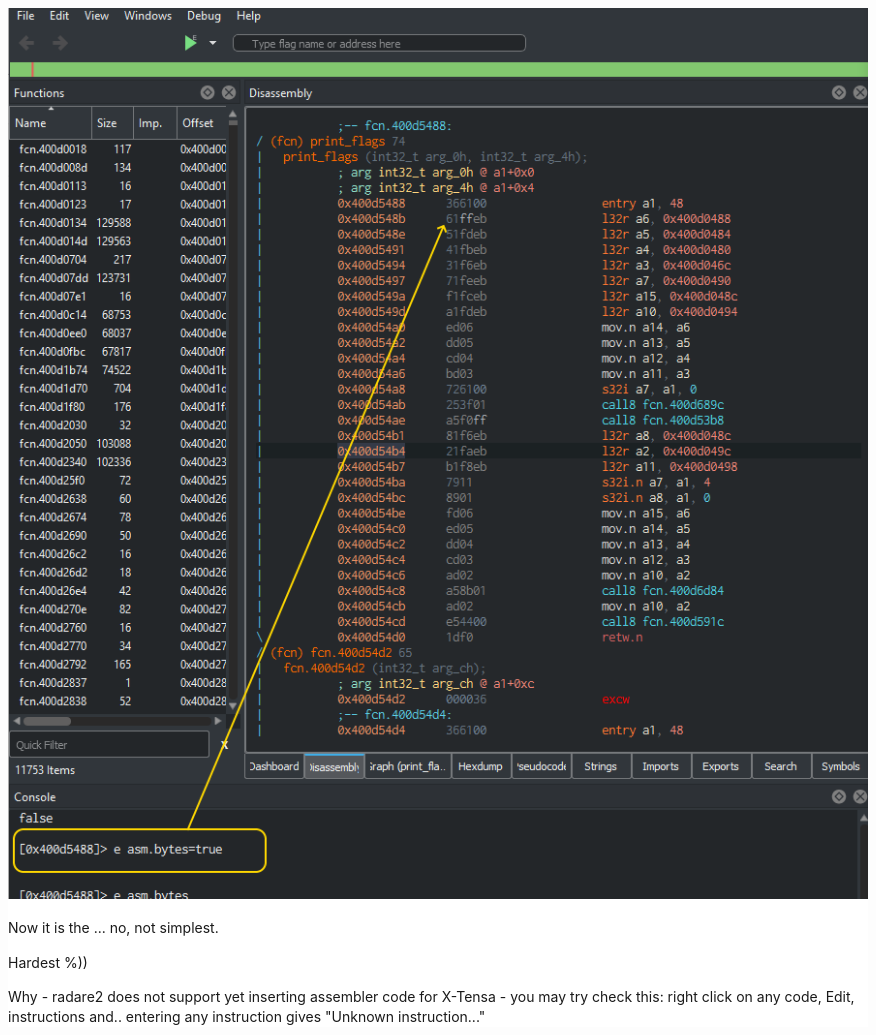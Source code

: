 ![alt text](img/110.png "")

Now it is the ... no, not simplest.

Hardest %))

Why - radare2 does not support yet inserting assembler code for X-Tensa - you may try check this: right click on any code, Edit, instructions and.. entering any instruction gives "Unknown instruction..."
